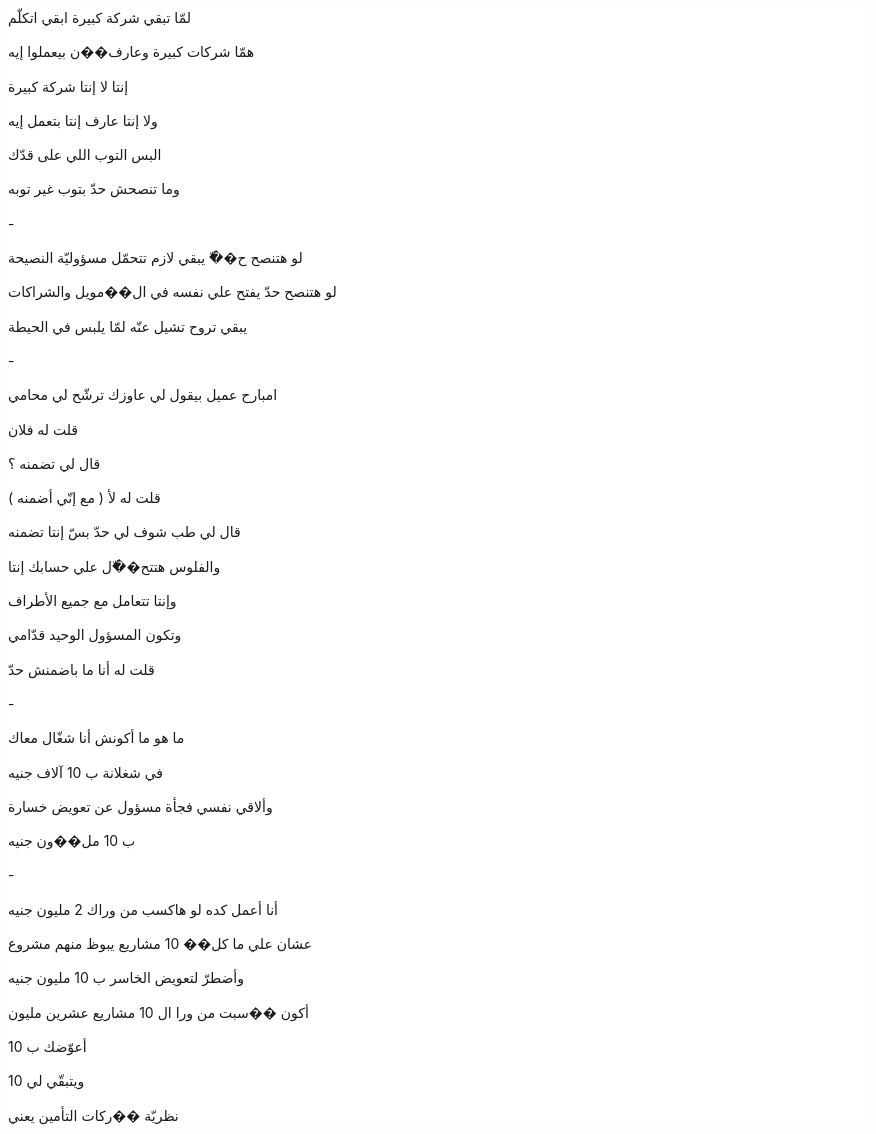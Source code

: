 لمّا تبقي شركة كبيرة ابقي اتكلّم

همّا شركات كبيرة وعارف��ن بيعملوا إيه

إنتا لا إنتا شركة كبيرة

ولا إنتا عارف إنتا بتعمل إيه

البس التوب اللي على قدّك

وما تنصحش حدّ بتوب غير توبه

\-

لو هتنصح ح��ّ يبقي لازم تتحمّل مسؤوليّة النصيحة

لو هتنصح حدّ يفتح علي نفسه في ال��مويل والشراكات

يبقي تروح تشيل عنّه لمّا يلبس في الحيطة

\-

امبارح عميل بيقول لي عاوزك ترشّح لي محامي

قلت له فلان

قال لي تضمنه ؟

قلت له لأ ( مع إنّي أضمنه )

قال لي طب شوف لي حدّ بسّ إنتا تضمنه

والفلوس هتتح��ّل علي حسابك إنتا

وإنتا تتعامل مع جميع الأطراف

وتكون المسؤول الوحيد قدّامي

قلت له أنا ما باضمنش حدّ

\-

ما هو ما أكونش أنا شغّال معاك

في شغلانة ب 10 آلاف جنيه

وألاقي نفسي فجأة مسؤول عن تعويض خسارة

ب 10 مل��ون جنيه

\-

أنا أعمل كده لو هاكسب من وراك 2 مليون جنيه

عشان علي ما كل�� 10 مشاريع يبوظ منهم مشروع

وأضطرّ لتعويض الخاسر ب 10 مليون جنيه

أكون ��سبت من ورا ال 10 مشاريع عشرين مليون

أعوّضك ب 10

ويتبقّي لي 10

نظريّة ��ركات التأمين يعني
